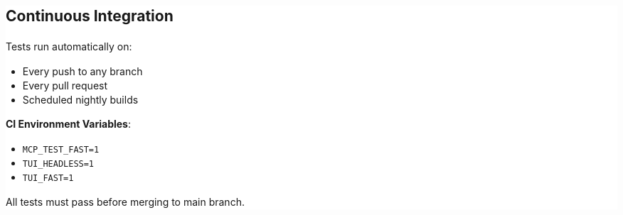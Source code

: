 ## Continuous Integration

Tests run automatically on:

- Every push to any branch
- Every pull request
- Scheduled nightly builds

**CI Environment Variables**:

- `MCP_TEST_FAST=1`
- `TUI_HEADLESS=1`
- `TUI_FAST=1`

All tests must pass before merging to main branch.
